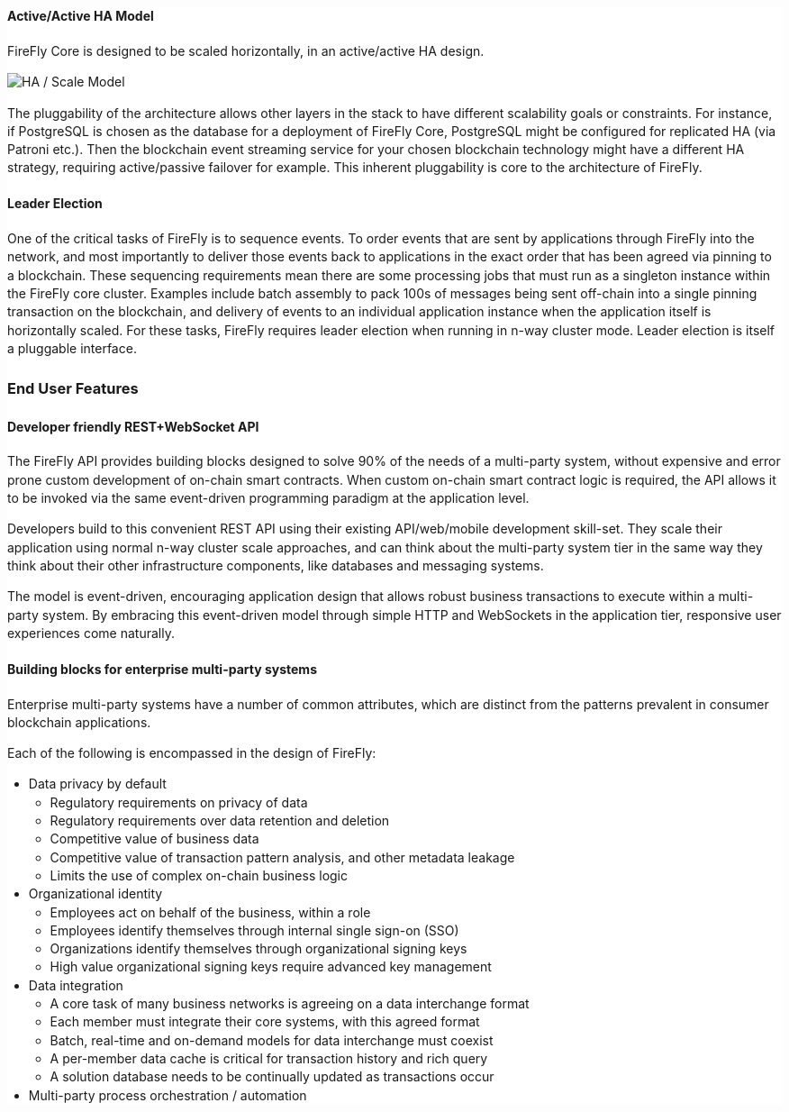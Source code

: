 #### Active/Active HA Model

FireFly Core is designed to be scaled horizontally, in an active/active HA design.

![HA / Scale Model](../assets/ha-scale-model.svg "HA / Scale Mode")

The pluggability of the architecture allows other layers in the stack to have different scalability goals or constraints. For instance, if PostgreSQL is chosen as the database for a deployment of FireFly Core, PostgreSQL might be configured for replicated HA (via Patroni etc.). Then the blockchain event streaming service for your chosen blockchain technology might have a different HA strategy, requiring active/passive failover for example. This inherent pluggability is core to the architecture of FireFly.

#### Leader Election

One of the critical tasks of FireFly is to sequence events. To order events that are sent by applications through FireFly into the network, and most importantly to deliver those events back to applications in the exact order that has been agreed via pinning to a blockchain. These sequencing requirements mean there are some processing jobs that must run as a singleton instance within the FireFly core cluster. Examples include batch assembly to pack 100s of messages being sent off-chain into a single pinning transaction on the blockchain, and delivery of events to an individual application instance when the application itself is horizontally scaled. For these tasks, FireFly requires leader election when running in n-way cluster mode. Leader election is itself a pluggable interface.

### End User Features

#### Developer friendly REST+WebSocket API

The FireFly API provides building blocks designed to solve 90% of the needs of a multi-party system, without expensive and error prone custom development of on-chain smart contracts. When custom on-chain smart contract logic is required, the API allows it to be invoked via the same event-driven programming paradigm at the application level.

Developers build to this convenient REST API using their existing API/web/mobile development skill-set. They scale their application using normal n-way cluster scale approaches, and can think about the multi-party system tier in the same way they think about their other infrastructure components, like databases and messaging systems.

The model is event-driven, encouraging application design that allows robust business transactions to execute within a multi-party system. By embracing this event-driven model through simple HTTP and WebSockets in the application tier, responsive user experiences come naturally.

#### Building blocks for enterprise multi-party systems

Enterprise multi-party systems have a number of common attributes, which are distinct from the patterns prevalent in consumer blockchain applications.

Each of the following is encompassed in the design of FireFly:

- Data privacy by default
  - Regulatory requirements on privacy of data
  - Regulatory requirements over data retention and deletion
  - Competitive value of business data
  - Competitive value of transaction pattern analysis, and other metadata leakage
  - Limits the use of complex on-chain business logic
- Organizational identity
  - Employees act on behalf of the business, within a role
  - Employees identify themselves through internal single sign-on (SSO)
  - Organizations identify themselves through organizational signing keys
  - High value organizational signing keys require advanced key management
- Data integration
  - A core task of many business networks is agreeing on a data interchange format
  - Each member must integrate their core systems, with this agreed format
  - Batch, real-time and on-demand models for data interchange must coexist
  - A per-member data cache is critical for transaction history and rich query
  - A solution database needs to be continually updated as transactions occur
- Multi-party process orchestration / automation